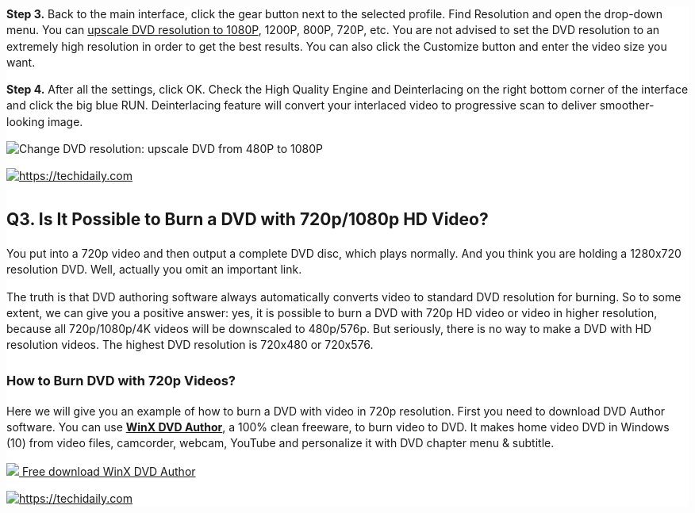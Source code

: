 **Step 3.** Back to the main interface, click the gear button next to the selected profile. Find Resolution and open the drop-down menu. You can [upscale DVD resolution to 1080P](https://tools.techidaily.com/winxdvd/products/), 1200P, 800P, 720P, etc. You are not advised to set the DVD resolution to an extremely high resolution in order to get the best results. You can also click the Customize button and enter the video size you want.

**Step 4.** After all the settings, click OK. Check the High Quality Engine and Deinterlacing on the right bottom corner of the interface and click the big blue RUN. Deinterlacing feature will convert your interlaced video to progressive scan to deliver smoother-looking image.

![Change DVD resolution: upscale DVD from 480P to 1080P](https://www.winxdvd.com/resource/../seo-img/dvd-ripper/parameter-resolution-700.jpg) 






<a href="https://25home.pxf.io/c/5597632/2123473/16836" target="_top" id="2123473">
  <img src="//a.impactradius-go.com/display-ad/16836-2123473" border="0" alt="https://techidaily.com" width="254" height="90"/>
</a>
<img height="0" width="0" src="https://25home.pxf.io/i/5597632/2123473/16836" style="position:absolute;visibility:hidden;" border="0" />





## Q3\. Is It Possible to Burn a DVD with 720p/1080p HD Video? 

 You put into a 720p video and then output a complete DVD disc, which plays normally. And you think you are holding a 1280x720 resolution DVD. Well, actually you omit an important link. 

The truth is that DVD authoring software always automatically converts video to standard DVD resolution for burning. So to some extent, we can give you a positive answer: yes, it is possible to burn a DVD with 720p HD video or video in higher resolution, because all 720p/1080p/4K videos will be downscaled to 480p/576p. But seriously, there is no way to make a DVD with HD resolution videos. The highest DVD resolution is 720x480 or 720x576.

### How to Burn DVD with 720p Videos?

Here we will give you an example of how to burn a DVD with video in 720p resolution. First you need to download DVD Author software. You can use [**WinX DVD Author**](https://tools.techidaily.com/winxdvd/products/), a 100% clean freeware, to burn video to DVD. It makes home video DVD in Windows (10) from video files, camcorder, webcam, YouTube and personalize it with DVD chapter menu & subtitle. 

[![](https://www.winxdvd.com/resource/../seo-img/general-img/download.png) Free download WinX DVD Author](https://tools.techidaily.com/winxdvd/products/)






<a href="https://unicoeye.pxf.io/c/5597632/2134247/18498" target="_top" id="2134247">
  <img src="//a.impactradius-go.com/display-ad/18498-2134247" border="0" alt="https://techidaily.com" width="728" height="90"/>
</a>
<img height="0" width="0" src="https://unicoeye.pxf.io/i/5597632/2134247/18498" style="position:absolute;visibility:hidden;" border="0" />
